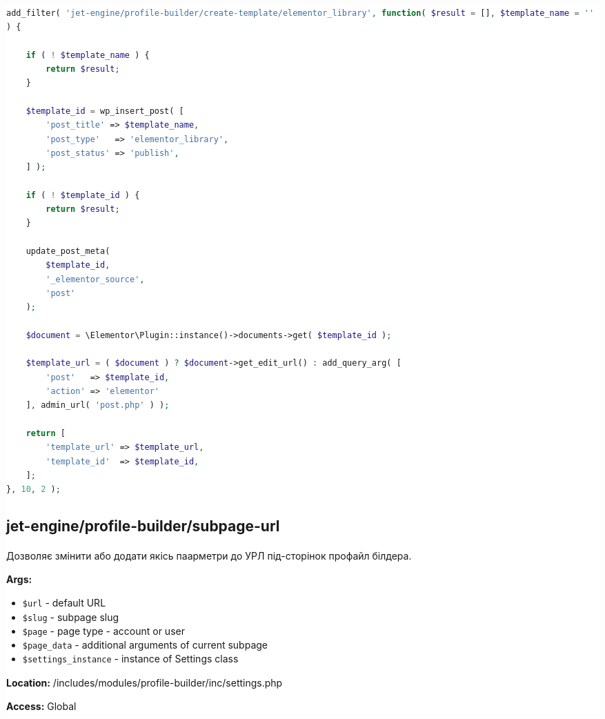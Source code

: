 ```php
add_filter( 'jet-engine/profile-builder/create-template/elementor_library', function( $result = [], $template_name = '' ) {
	
	if ( ! $template_name ) {
		return $result;
	}

	$template_id = wp_insert_post( [
		'post_title' => $template_name,
		'post_type'   => 'elementor_library',
		'post_status' => 'publish',
	] );

	if ( ! $template_id ) {
		return $result;
	}

	update_post_meta(
		$template_id,
		'_elementor_source',
		'post'
	);

	$document = \Elementor\Plugin::instance()->documents->get( $template_id );

	$template_url = ( $document ) ? $document->get_edit_url() : add_query_arg( [ 
		'post'   => $template_id,
		'action' => 'elementor' 
	], admin_url( 'post.php' ) );

	return [
		'template_url' => $template_url,
		'template_id'  => $template_id,
	];
}, 10, 2 );
```

## jet-engine/profile-builder/subpage-url

Дозволяє змінити або додати якісь паарметри до УРЛ під-сторінок профайл білдера.

**Args:**
- `$url` - default URL
- `$slug` - subpage slug
- `$page` - page type - account or user
- `$page_data` - additional arguments of current subpage
- `$settings_instance` - instance of Settings class

**Location:**
/includes/modules/profile-builder/inc/settings.php

**Access:**
Global
